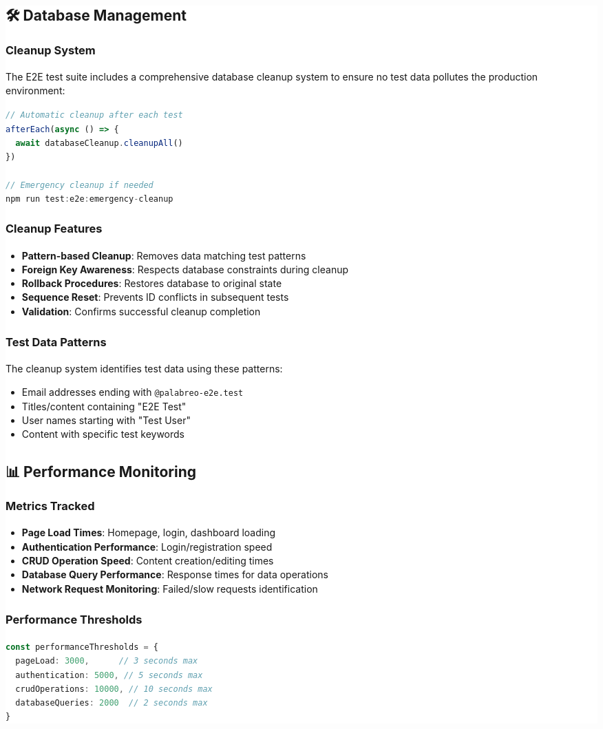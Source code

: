 ## 🛠️ Database Management

### Cleanup System

The E2E test suite includes a comprehensive database cleanup system to ensure no test data pollutes the production environment:

```typescript
// Automatic cleanup after each test
afterEach(async () => {
  await databaseCleanup.cleanupAll()
})

// Emergency cleanup if needed
npm run test:e2e:emergency-cleanup
```

### Cleanup Features

- **Pattern-based Cleanup**: Removes data matching test patterns
- **Foreign Key Awareness**: Respects database constraints during cleanup
- **Rollback Procedures**: Restores database to original state
- **Sequence Reset**: Prevents ID conflicts in subsequent tests
- **Validation**: Confirms successful cleanup completion

### Test Data Patterns

The cleanup system identifies test data using these patterns:
- Email addresses ending with `@palabreo-e2e.test`
- Titles/content containing "E2E Test"
- User names starting with "Test User"
- Content with specific test keywords

## 📊 Performance Monitoring

### Metrics Tracked

- **Page Load Times**: Homepage, login, dashboard loading
- **Authentication Performance**: Login/registration speed
- **CRUD Operation Speed**: Content creation/editing times
- **Database Query Performance**: Response times for data operations
- **Network Request Monitoring**: Failed/slow requests identification

### Performance Thresholds

```typescript
const performanceThresholds = {
  pageLoad: 3000,      // 3 seconds max
  authentication: 5000, // 5 seconds max
  crudOperations: 10000, // 10 seconds max
  databaseQueries: 2000  // 2 seconds max
}
```
